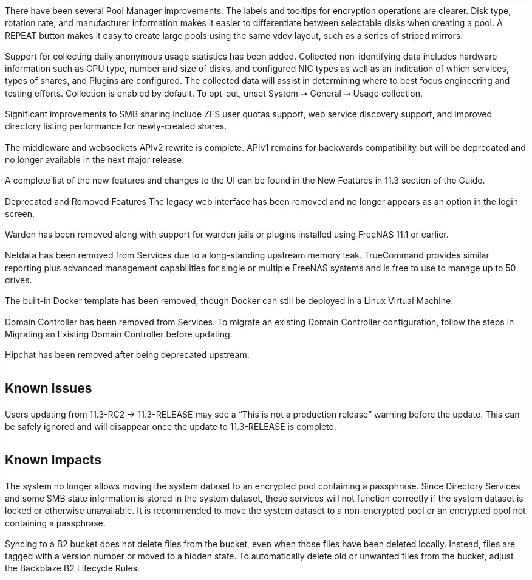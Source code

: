 There have been several Pool Manager improvements. The labels and tooltips for encryption operations are clearer. Disk type, rotation rate, and manufacturer information makes it easier to differentiate between selectable disks when creating a pool. A REPEAT button makes it easy to create large pools using the same vdev layout, such as a series of striped mirrors.

Support for collecting daily anonymous usage statistics has been added. Collected non-identifying data includes hardware information such as CPU type, number and size of disks, and configured NIC types as well as an indication of which services, types of shares, and Plugins are configured. The collected data will assist in determining where to best focus engineering and testing efforts. Collection is enabled by default. To opt-out, unset System ➞ General ➞ Usage collection.

Significant improvements to SMB sharing include ZFS user quotas support, web service discovery support, and improved directory listing performance for newly-created shares.

The middleware and websockets APIv2 rewrite is complete. APIv1 remains for backwards compatibility but will be deprecated and no longer available in the next major release.

A complete list of the new features and changes to the UI can be found in the New Features in 11.3 section of the Guide.

Deprecated and Removed Features
The legacy web interface has been removed and no longer appears as an option in the login screen.

Warden has been removed along with support for warden jails or plugins installed using FreeNAS 11.1 or earlier.

Netdata has been removed from Services due to a long-standing upstream memory leak. TrueCommand provides similar reporting plus advanced management capabilities for single or multiple FreeNAS systems and is free to use to manage up to 50 drives.

The built-in Docker template has been removed, though Docker can still be deployed in a Linux Virtual Machine.

Domain Controller has been removed from Services. To migrate an existing Domain Controller configuration, follow the steps in Migrating an Existing Domain Controller before updating.

Hipchat has been removed after being deprecated upstream.

## Known Issues

Users updating from 11.3-RC2 -> 11.3-RELEASE may see a “This is not a production release” warning before the update. This can be safely ignored and will disappear once the update to 11.3-RELEASE is complete.

## Known Impacts

The system no longer allows moving the system dataset to an encrypted pool containing a passphrase. Since Directory Services and some SMB state information is stored in the system dataset, these services will not function correctly if the system dataset is locked or otherwise unavailable. It is recommended to move the system dataset to a non-encrypted pool or an encrypted pool not containing a passphrase.

Syncing to a B2 bucket does not delete files from the bucket, even when those files have been deleted locally. Instead, files are tagged with a version number or moved to a hidden state. To automatically delete old or unwanted files from the bucket, adjust the Backblaze B2 Lifecycle Rules.
